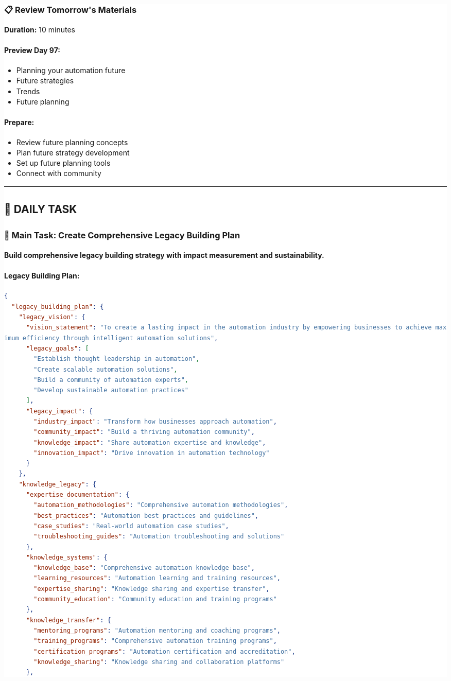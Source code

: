### **📋 Review Tomorrow's Materials**
**Duration:** 10 minutes

#### **Preview Day 97:**
- Planning your automation future
- Future strategies
- Trends
- Future planning

#### **Prepare:**
- Review future planning concepts
- Plan future strategy development
- Set up future planning tools
- Connect with community

---

## 📝 DAILY TASK

### **🎯 Main Task: Create Comprehensive Legacy Building Plan**

**Build comprehensive legacy building strategy with impact measurement and sustainability.**

#### **Legacy Building Plan:**
```json
{
  "legacy_building_plan": {
    "legacy_vision": {
      "vision_statement": "To create a lasting impact in the automation industry by empowering businesses to achieve maximum efficiency through intelligent automation solutions",
      "legacy_goals": [
        "Establish thought leadership in automation",
        "Create scalable automation solutions",
        "Build a community of automation experts",
        "Develop sustainable automation practices"
      ],
      "legacy_impact": {
        "industry_impact": "Transform how businesses approach automation",
        "community_impact": "Build a thriving automation community",
        "knowledge_impact": "Share automation expertise and knowledge",
        "innovation_impact": "Drive innovation in automation technology"
      }
    },
    "knowledge_legacy": {
      "expertise_documentation": {
        "automation_methodologies": "Comprehensive automation methodologies",
        "best_practices": "Automation best practices and guidelines",
        "case_studies": "Real-world automation case studies",
        "troubleshooting_guides": "Automation troubleshooting and solutions"
      },
      "knowledge_systems": {
        "knowledge_base": "Comprehensive automation knowledge base",
        "learning_resources": "Automation learning and training resources",
        "expertise_sharing": "Knowledge sharing and expertise transfer",
        "community_education": "Community education and training programs"
      },
      "knowledge_transfer": {
        "mentoring_programs": "Automation mentoring and coaching programs",
        "training_programs": "Comprehensive automation training programs",
        "certification_programs": "Automation certification and accreditation",
        "knowledge_sharing": "Knowledge sharing and collaboration platforms"
      },
```